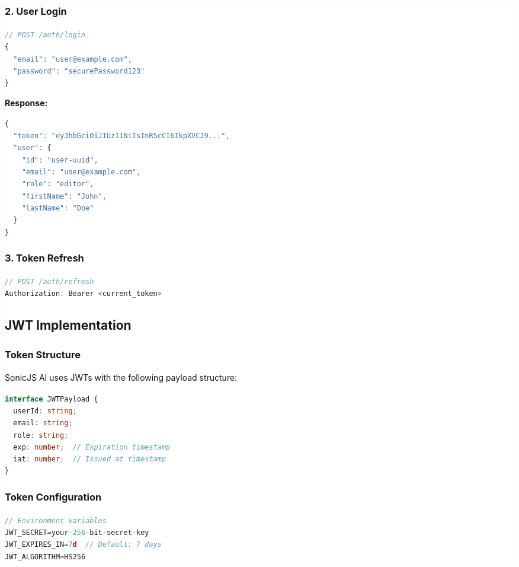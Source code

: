 ### 2. User Login

```typescript
// POST /auth/login
{
  "email": "user@example.com",
  "password": "securePassword123"
}
```

**Response:**
```typescript
{
  "token": "eyJhbGciOiJIUzI1NiIsInR5cCI6IkpXVCJ9...",
  "user": {
    "id": "user-uuid",
    "email": "user@example.com",
    "role": "editor",
    "firstName": "John",
    "lastName": "Doe"
  }
}
```

### 3. Token Refresh

```typescript
// POST /auth/refresh
Authorization: Bearer <current_token>
```

## JWT Implementation

### Token Structure

SonicJS AI uses JWTs with the following payload structure:

```typescript
interface JWTPayload {
  userId: string;
  email: string;
  role: string;
  exp: number;  // Expiration timestamp
  iat: number;  // Issued at timestamp
}
```

### Token Configuration

```typescript
// Environment variables
JWT_SECRET=your-256-bit-secret-key
JWT_EXPIRES_IN=7d  // Default: 7 days
JWT_ALGORITHM=HS256
```
